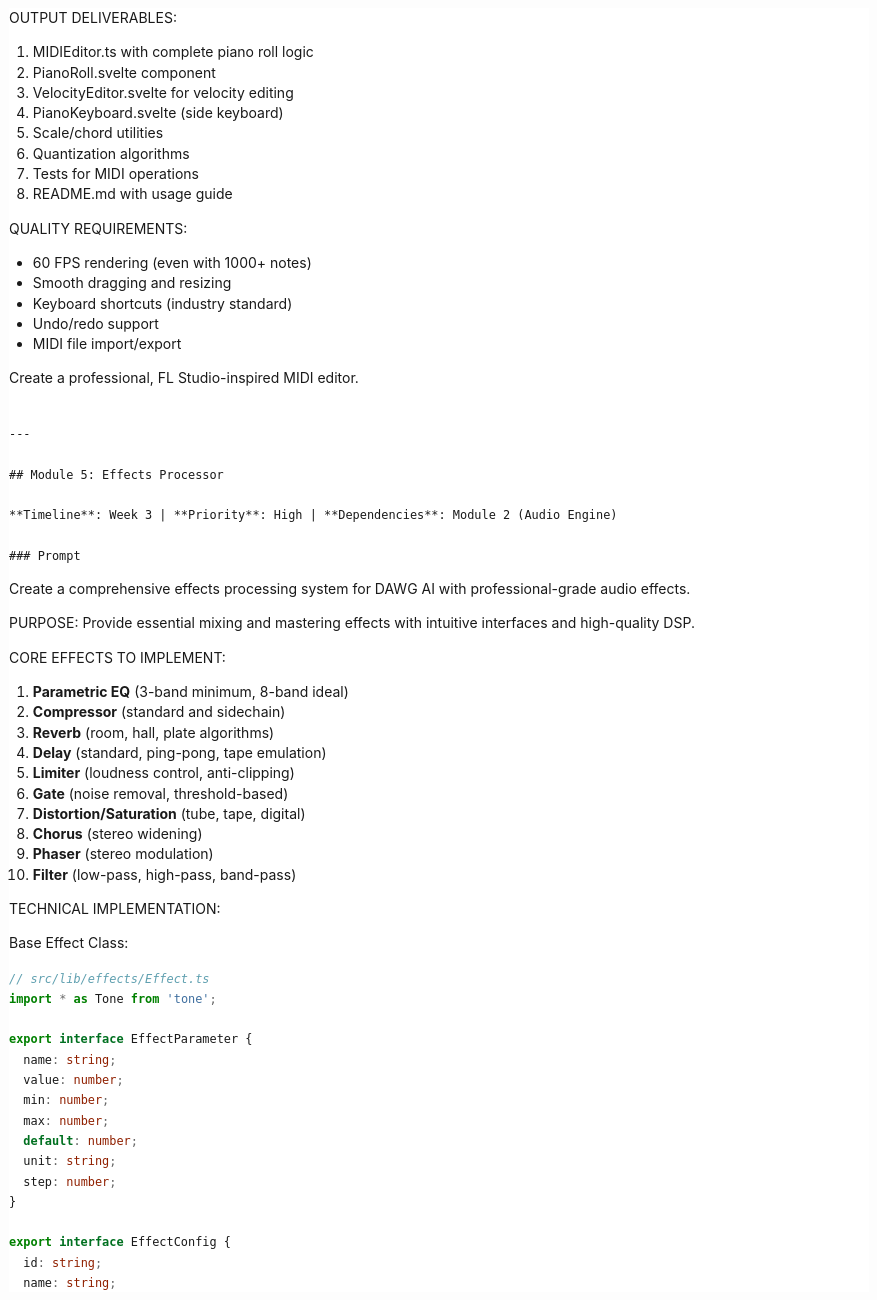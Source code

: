 OUTPUT DELIVERABLES:
1. MIDIEditor.ts with complete piano roll logic
2. PianoRoll.svelte component
3. VelocityEditor.svelte for velocity editing
4. PianoKeyboard.svelte (side keyboard)
5. Scale/chord utilities
6. Quantization algorithms
7. Tests for MIDI operations
8. README.md with usage guide

QUALITY REQUIREMENTS:
- 60 FPS rendering (even with 1000+ notes)
- Smooth dragging and resizing
- Keyboard shortcuts (industry standard)
- Undo/redo support
- MIDI file import/export

Create a professional, FL Studio-inspired MIDI editor.
```

---

## Module 5: Effects Processor

**Timeline**: Week 3 | **Priority**: High | **Dependencies**: Module 2 (Audio Engine)

### Prompt

```
Create a comprehensive effects processing system for DAWG AI with professional-grade audio effects.

PURPOSE:
Provide essential mixing and mastering effects with intuitive interfaces and high-quality DSP.

CORE EFFECTS TO IMPLEMENT:

1. **Parametric EQ** (3-band minimum, 8-band ideal)
2. **Compressor** (standard and sidechain)
3. **Reverb** (room, hall, plate algorithms)
4. **Delay** (standard, ping-pong, tape emulation)
5. **Limiter** (loudness control, anti-clipping)
6. **Gate** (noise removal, threshold-based)
7. **Distortion/Saturation** (tube, tape, digital)
8. **Chorus** (stereo widening)
9. **Phaser** (stereo modulation)
10. **Filter** (low-pass, high-pass, band-pass)

TECHNICAL IMPLEMENTATION:

Base Effect Class:
```typescript
// src/lib/effects/Effect.ts
import * as Tone from 'tone';

export interface EffectParameter {
  name: string;
  value: number;
  min: number;
  max: number;
  default: number;
  unit: string;
  step: number;
}

export interface EffectConfig {
  id: string;
  name: string;
```